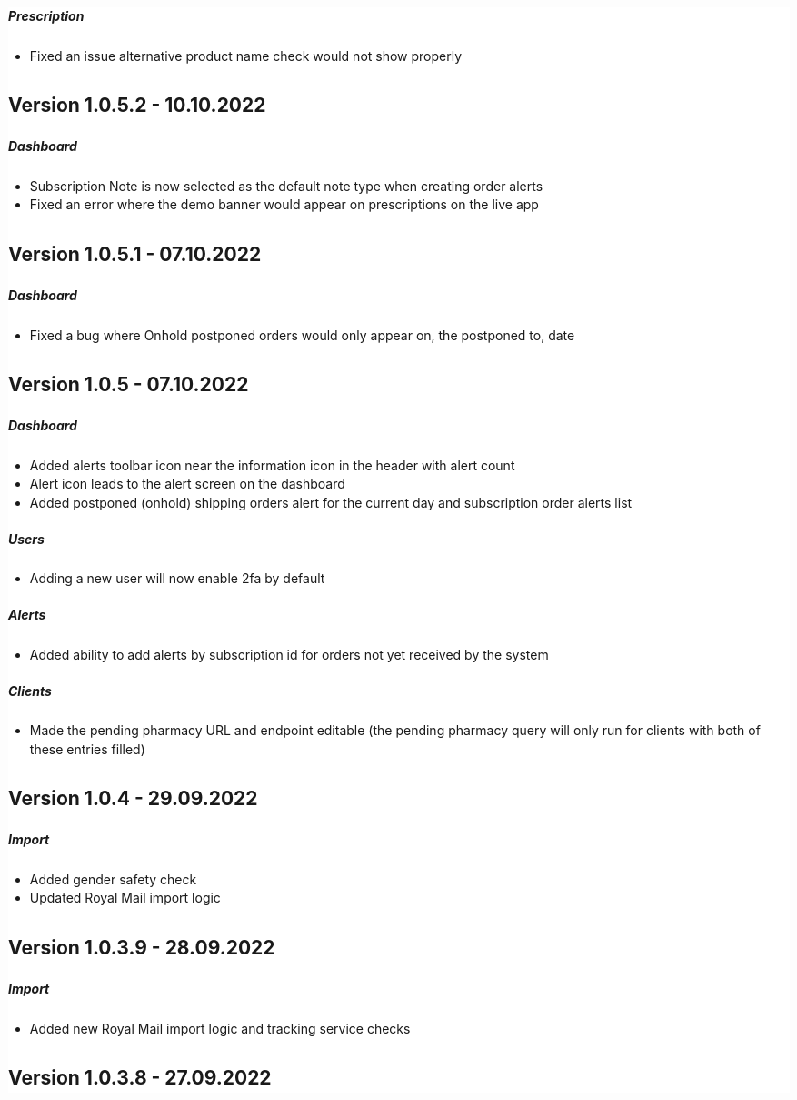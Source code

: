 ##### Prescription

-   Fixed an issue alternative product name check would not show properly

## Version 1.0.5.2 - 10.10.2022

##### Dashboard

-   Subscription Note is now selected as the default note type when creating order alerts
-   Fixed an error where the demo banner would appear on prescriptions on the live app

## Version 1.0.5.1 - 07.10.2022

##### Dashboard

-   Fixed a bug where Onhold postponed orders would only appear on, the postponed to, date

## Version 1.0.5 - 07.10.2022

##### Dashboard

-   Added alerts toolbar icon near the information icon in the header with alert count
-   Alert icon leads to the alert screen on the dashboard
-   Added postponed (onhold) shipping orders alert for the current day and subscription order alerts list

##### Users

-   Adding a new user will now enable 2fa by default

##### Alerts

-   Added ability to add alerts by subscription id for orders not yet received by the system

##### Clients

-   Made the pending pharmacy URL and endpoint editable (the pending pharmacy query will only run for clients with both of these entries filled)

## Version 1.0.4 - 29.09.2022

##### Import

-   Added gender safety check
-   Updated Royal Mail import logic

## Version 1.0.3.9 - 28.09.2022

##### Import

-   Added new Royal Mail import logic and tracking service checks

## Version 1.0.3.8 - 27.09.2022
